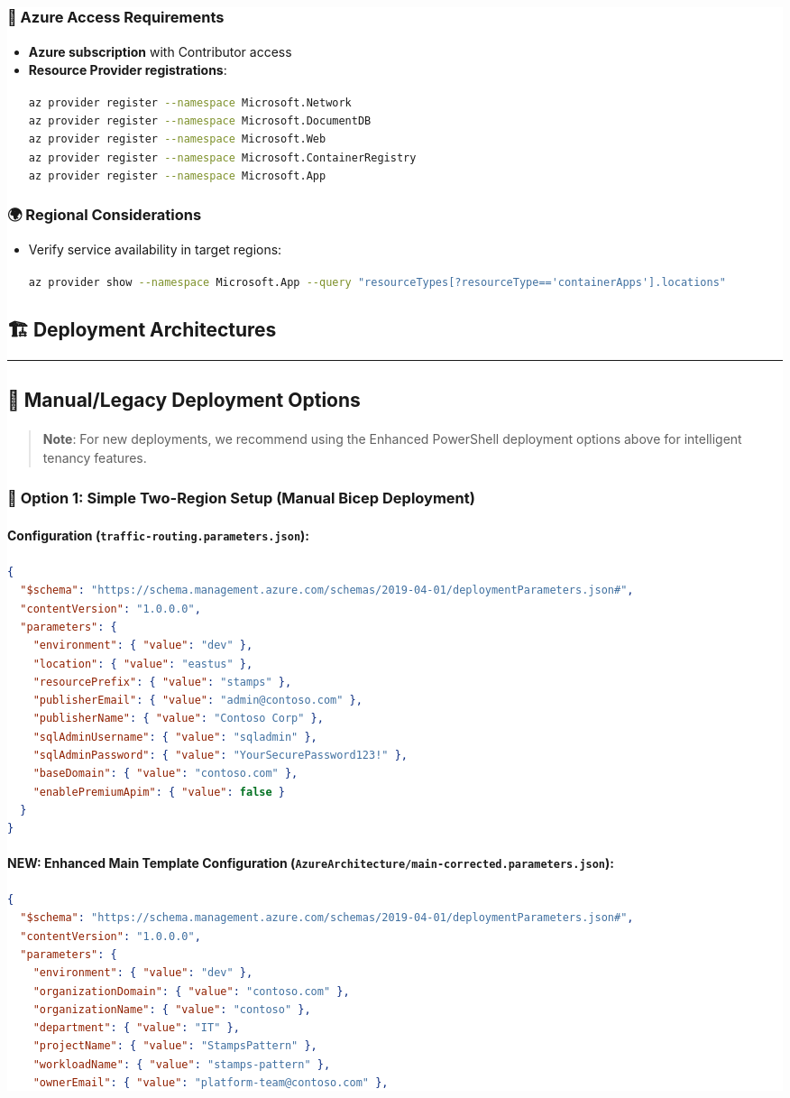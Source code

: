 ### 🔐 Azure Access Requirements
- **Azure subscription** with Contributor access
- **Resource Provider registrations**:
  ```bash
  az provider register --namespace Microsoft.Network
  az provider register --namespace Microsoft.DocumentDB
  az provider register --namespace Microsoft.Web
  az provider register --namespace Microsoft.ContainerRegistry
  az provider register --namespace Microsoft.App
  ```

### 🌍 Regional Considerations
- Verify service availability in target regions:
  ```bash
  az provider show --namespace Microsoft.App --query "resourceTypes[?resourceType=='containerApps'].locations"
  ```

## 🏗️ Deployment Architectures

---

## 🔧 Manual/Legacy Deployment Options

> **Note**: For new deployments, we recommend using the Enhanced PowerShell deployment options above for intelligent tenancy features.

### 🌟 **Option 1: Simple Two-Region Setup** (Manual Bicep Deployment)

#### Configuration (`traffic-routing.parameters.json`):
```json
{
  "$schema": "https://schema.management.azure.com/schemas/2019-04-01/deploymentParameters.json#",
  "contentVersion": "1.0.0.0",
  "parameters": {
    "environment": { "value": "dev" },
    "location": { "value": "eastus" },
    "resourcePrefix": { "value": "stamps" },
    "publisherEmail": { "value": "admin@contoso.com" },
    "publisherName": { "value": "Contoso Corp" },
    "sqlAdminUsername": { "value": "sqladmin" },
    "sqlAdminPassword": { "value": "YourSecurePassword123!" },
    "baseDomain": { "value": "contoso.com" },
    "enablePremiumApim": { "value": false }
  }
}
```

#### NEW: Enhanced Main Template Configuration (`AzureArchitecture/main-corrected.parameters.json`):
```json
{
  "$schema": "https://schema.management.azure.com/schemas/2019-04-01/deploymentParameters.json#",
  "contentVersion": "1.0.0.0",
  "parameters": {
    "environment": { "value": "dev" },
    "organizationDomain": { "value": "contoso.com" },
    "organizationName": { "value": "contoso" },
    "department": { "value": "IT" },
    "projectName": { "value": "StampsPattern" },
    "workloadName": { "value": "stamps-pattern" },
    "ownerEmail": { "value": "platform-team@contoso.com" },
```